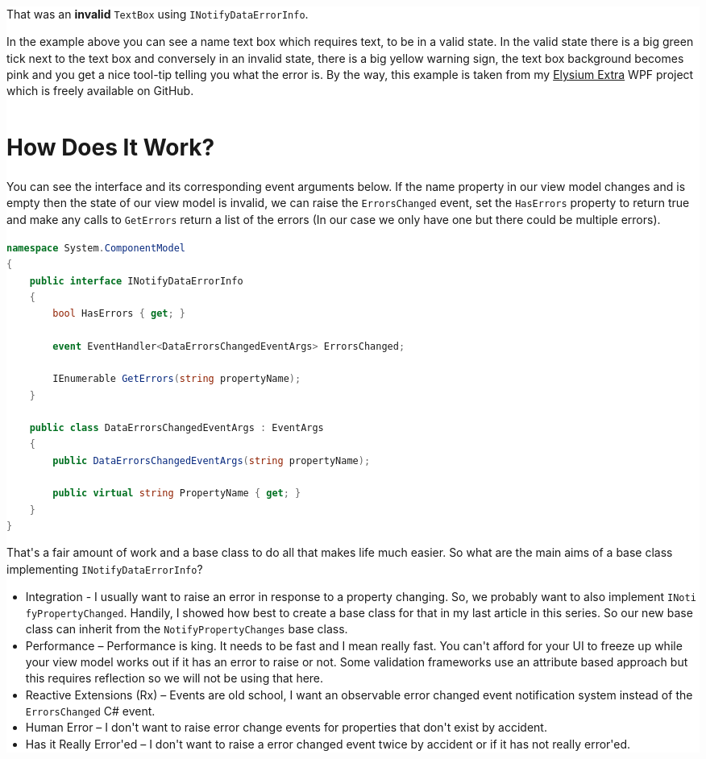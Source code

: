 That was an **invalid** `TextBox` using `INotifyDataErrorInfo`.

In the example above you can see a name text box which requires text, to be in a valid state. In the valid state there is a big green tick next to the text box and conversely in an invalid state, there is a big yellow warning sign, the text box background becomes pink and you get a nice tool-tip telling you what the error is. By the way, this example is taken from my [Elysium Extra](https://github.com/RehanSaeed/Elysium-Extra) WPF project which is freely available on GitHub.

# How Does It Work?

You can see the interface and its corresponding event arguments below. If the name property in our view model changes and is empty then the state of our view model is invalid, we can raise the `ErrorsChanged` event, set the `HasErrors` property to return true and make any calls to `GetErrors` return a list of the errors (In our case we only have one but there could be multiple errors).

```cs
namespace System.ComponentModel
{
    public interface INotifyDataErrorInfo
    {
        bool HasErrors { get; }

        event EventHandler<DataErrorsChangedEventArgs> ErrorsChanged;

        IEnumerable GetErrors(string propertyName);
    }
    
    public class DataErrorsChangedEventArgs : EventArgs
    {
        public DataErrorsChangedEventArgs(string propertyName);

        public virtual string PropertyName { get; }
    }
}
```

That's a fair amount of work and a base class to do all that makes life much easier. So what are the main aims of a base class implementing `INotifyDataErrorInfo`?

- Integration - I usually want to raise an error in response to a property changing. So, we probably want to also implement `INotifyPropertyChanged`. Handily, I showed how best to create a base class for that in my last article in this series. So our new base class can inherit from the `NotifyPropertyChanges` base class.
- Performance – Performance is king. It needs to be fast and I mean really fast. You can't afford for your UI to freeze up while your view model works out if it has an error to raise or not. Some validation frameworks use an attribute based approach but this requires reflection so we will not be using that here.
- Reactive Extensions (Rx) – Events are old school, I want an observable error changed event notification system instead of the `ErrorsChanged` C# event.
- Human Error – I don't want to raise error change events for properties that don't exist by accident.
- Has it Really Error'ed – I don't want to raise a error changed event twice by accident or if it has not really error'ed.
